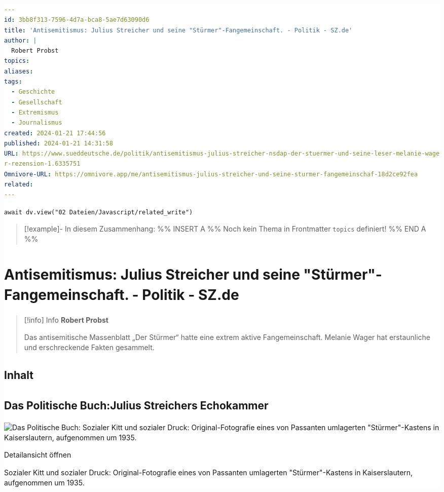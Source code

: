 ```yaml
---
id: 3bb8f313-7596-4d7a-bca8-5ae7d63090d6
title: 'Antisemitismus: Julius Streicher und seine "Stürmer"-Fangemeinschaft. - Politik - SZ.de'
author: |
  Robert Probst
topics: 
aliases: 
tags:
  - Geschichte
  - Gesellschaft
  - Extremismus
  - Journalismus
created: 2024-01-21 17:44:56
published: 2024-01-21 14:31:58
URL: https://www.sueddeutsche.de/politik/antisemitismus-julius-streicher-nsdap-der-stuermer-und-seine-leser-melanie-wager-rezension-1.6335751
Omnivore-URL: https://omnivore.app/me/antisemitismus-julius-streicher-und-seine-sturmer-fangemeinschaf-18d2ce92fea
related:
---
```


```dataviewjs
await dv.view("02 Dateien/Javascript/related_write")
```
> [!example]- In diesem Zusammenhang:
> %% INSERT A %%
Noch kein Thema in Frontmatter `topics` definiert!
%% END A %%

# Antisemitismus: Julius Streicher und seine "Stürmer"-Fangemeinschaft. - Politik - SZ.de

> [!info] Info
> **Robert Probst**
> 
> Das antisemitische Massenblatt „Der Stürmer“ hatte eine extrem aktive Fangemeinschaft.  Melanie Wager hat erstaunliche und erschreckende Fakten gesammelt.


## Inhalt

## Das Politische Buch:Julius Streichers Echokammer

![Das Politische Buch: Sozialer Kitt und sozialer Druck: Original-Fotografie eines von Passanten umlagerten "Stürmer"-Kastens in Kaiserslautern, aufgenommen um 1935.](https://proxy-prod.omnivore-image-cache.app/0x0,sT3wTdW7nDk1POgAyXg1Bnop25bfG2Iquw7RnGZchNqE/https://www.sueddeutsche.de/image/sz.1.6335754/704x396?v=1705843912)

Detailansicht öffnen

Sozialer Kitt und sozialer Druck: Original-Fotografie eines von Passanten umlagerten "Stürmer"-Kastens in Kaiserslautern, aufgenommen um 1935.
